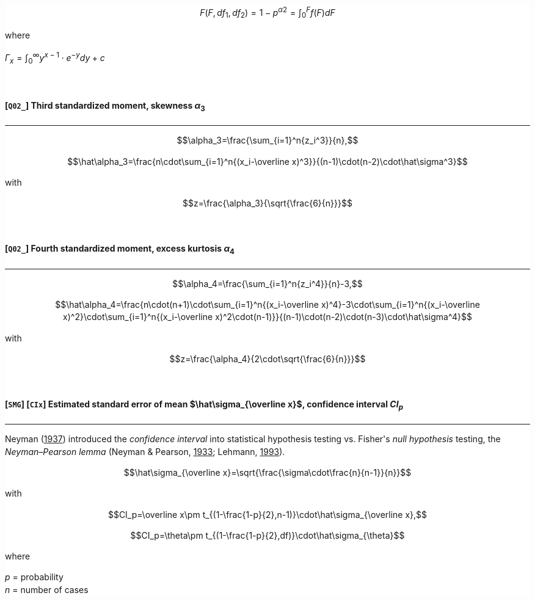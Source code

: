 $$F(F,df_1,df_2)=1-p^{\alpha2}=\int_{0}^{F}{f(F)dF}$$

where

$\Gamma_x=\int_{0}^\infty{y^{x-1}\cdot e^{-y}dy+c}$

<br>

#### [`Q02_`] Third standardized moment, skewness  $\alpha_3$

---

$$\alpha_3=\frac{\sum_{i=1}^n{z_i^3}}{n},$$

$$\hat\alpha_3=\frac{n\cdot\sum_{i=1}^n{(x_i-\overline x)^3}}{(n-1)\cdot(n-2)\cdot\hat\sigma^3}$$

with

$$z=\frac{\alpha_3}{\sqrt{\frac{6}{n}}}$$

<br>

#### [`Q02_`] Fourth standardized moment, excess kurtosis $\alpha_4$

---

$$\alpha_4=\frac{\sum_{i=1}^n{z_i^4}}{n}-3,$$

$$\hat\alpha_4=\frac{n\cdot(n+1)\cdot\sum_{i=1}^n{(x_i-\overline x)^4}-3\cdot\sum_{i=1}^n{(x_i-\overline x)^2}\cdot\sum_{i=1}^n{(x_i-\overline x)^2\cdot(n-1)}}{(n-1)\cdot(n-2)\cdot(n-3)\cdot\hat\sigma^4}$$

with

$$z=\frac{\alpha_4}{2\cdot\sqrt{\frac{6}{n}}}$$ 

<br>

#### [`SMG`] [`CIx`] Estimated standard error of mean $\hat\sigma_{\overline x}$, confidence interval $CI_p$

---

Neyman ([1937](https://doi.org/10.1098/rsta.1937.0005)) introduced the *confidence interval* into statistical hypothesis testing vs. Fisher's *null hypothesis* testing, the *Neyman–Pearson lemma* (Neyman & Pearson, [1933](https://doi.org/10.1098/rsta.1933.0009); Lehmann, [1993](https://doi.org/10.1080/01621459.1993.10476404)).

$$\hat\sigma_{\overline x}=\sqrt{\frac{\sigma\cdot\frac{n}{n-1}}{n}}$$

with

$$CI_p=\overline x\pm t_{(1-\frac{1-p}{2},n-1)}\cdot\hat\sigma_{\overline x},$$

$$CI_p=\theta\pm t_{(1-\frac{1-p}{2},df)}\cdot\hat\sigma_{\theta}$$

where

$p$ = probability  
$n$ = number of cases  
